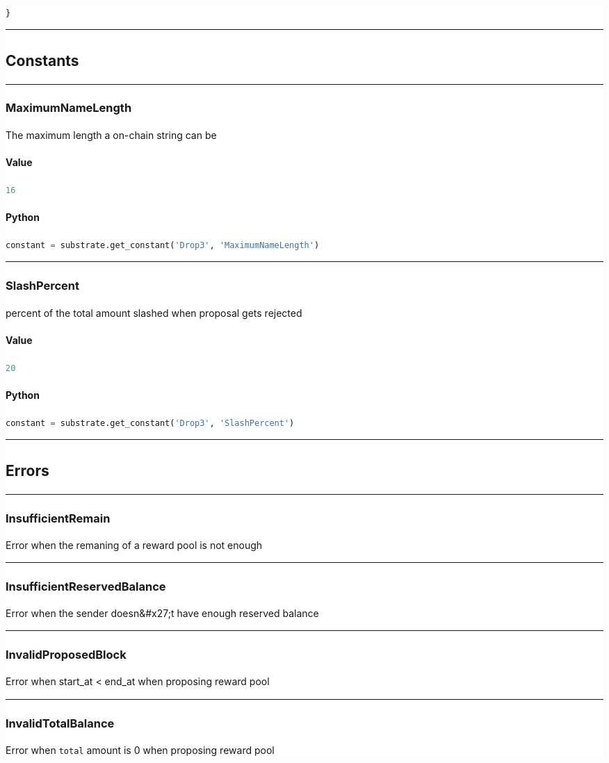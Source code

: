 ```python
}
```
---------
## Constants

---------
### MaximumNameLength
 The maximum length a on-chain string can be
#### Value
```python
16
```
#### Python
```python
constant = substrate.get_constant('Drop3', 'MaximumNameLength')
```
---------
### SlashPercent
 percent of the total amount slashed when proposal gets rejected
#### Value
```python
20
```
#### Python
```python
constant = substrate.get_constant('Drop3', 'SlashPercent')
```
---------
## Errors

---------
### InsufficientRemain
Error when the remaning of a reward pool is not enough

---------
### InsufficientReservedBalance
Error when the sender doesn&\#x27;t have enough reserved balance

---------
### InvalidProposedBlock
Error when start_at &lt; end_at when proposing reward pool

---------
### InvalidTotalBalance
Error when `total` amount is 0 when proposing reward pool
